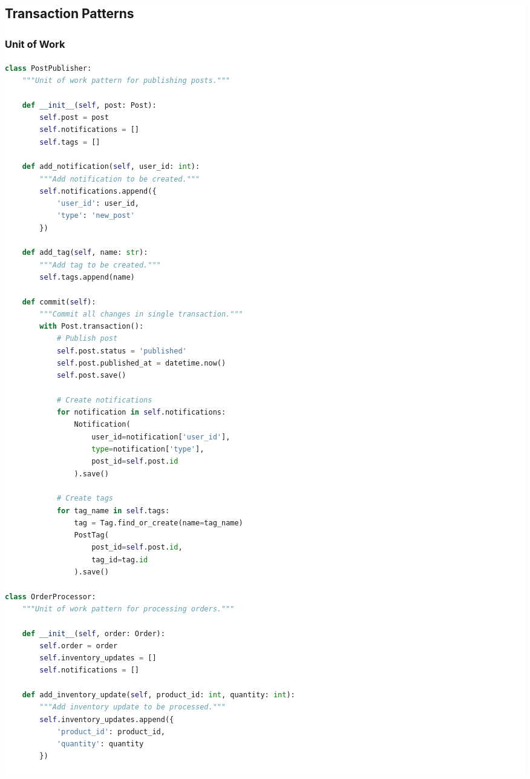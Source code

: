 ## Transaction Patterns

### Unit of Work

```python
class PostPublisher:
    """Unit of work pattern for publishing posts."""
    
    def __init__(self, post: Post):
        self.post = post
        self.notifications = []
        self.tags = []
    
    def add_notification(self, user_id: int):
        """Add notification to be created."""
        self.notifications.append({
            'user_id': user_id,
            'type': 'new_post'
        })
    
    def add_tag(self, name: str):
        """Add tag to be created."""
        self.tags.append(name)
    
    def commit(self):
        """Commit all changes in single transaction."""
        with Post.transaction():
            # Publish post
            self.post.status = 'published'
            self.post.published_at = datetime.now()
            self.post.save()
            
            # Create notifications
            for notification in self.notifications:
                Notification(
                    user_id=notification['user_id'],
                    type=notification['type'],
                    post_id=self.post.id
                ).save()
            
            # Create tags
            for tag_name in self.tags:
                tag = Tag.find_or_create(name=tag_name)
                PostTag(
                    post_id=self.post.id,
                    tag_id=tag.id
                ).save()

class OrderProcessor:
    """Unit of work pattern for processing orders."""
    
    def __init__(self, order: Order):
        self.order = order
        self.inventory_updates = []
        self.notifications = []
    
    def add_inventory_update(self, product_id: int, quantity: int):
        """Add inventory update to be processed."""
        self.inventory_updates.append({
            'product_id': product_id,
            'quantity': quantity
        })
    
```
